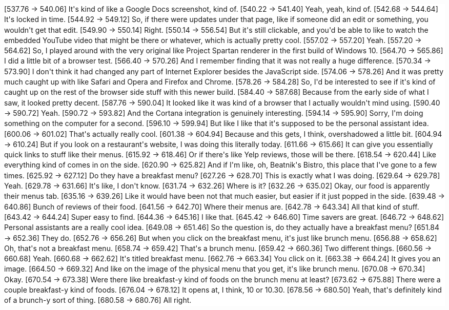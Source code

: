[537.76 → 540.06] It's kind of like a Google Docs screenshot, kind of.
[540.22 → 541.40] Yeah, yeah, kind of.
[542.68 → 544.64] It's locked in time.
[544.92 → 549.12] So, if there were updates under that page, like if someone did an edit or something, you wouldn't get that edit.
[549.90 → 550.14] Right.
[550.14 → 556.54] But it's still clickable, and you'd be able to like to watch the embedded YouTube video that might be there or whatever, which is actually pretty cool.
[557.02 → 557.20] Yeah.
[557.20 → 564.62] So, I played around with the very original like Project Spartan renderer in the first build of Windows 10.
[564.70 → 565.86] I did a little bit of a browser test.
[566.40 → 570.26] And I remember finding that it was not really a huge difference.
[570.34 → 573.90] I don't think it had changed any part of Internet Explorer besides the JavaScript side.
[574.06 → 578.26] And it was pretty much caught up with like Safari and Opera and Firefox and Chrome.
[578.26 → 584.28] So, I'd be interested to see if it's kind of caught up on the rest of the browser side stuff with this newer build.
[584.40 → 587.68] Because from the early side of what I saw, it looked pretty decent.
[587.76 → 590.04] It looked like it was kind of a browser that I actually wouldn't mind using.
[590.40 → 590.72] Yeah.
[590.72 → 593.82] And the Cortana integration is genuinely interesting.
[594.14 → 595.90] Sorry, I'm doing something on the computer for a second.
[596.10 → 599.94] But like I like that it's supposed to be the personal assistant idea.
[600.06 → 601.02] That's actually really cool.
[601.38 → 604.94] Because and this gets, I think, overshadowed a little bit.
[604.94 → 610.24] But if you look on a restaurant's website, I was doing this literally today.
[611.66 → 615.66] It can give you essentially quick links to stuff like their menus.
[615.92 → 618.46] Or if there's like Yelp reviews, those will be there.
[618.54 → 620.44] Like everything kind of comes in on the side.
[620.90 → 625.82] And if I'm like, oh, Beatnik's Bistro, this place that I've gone to a few times.
[625.92 → 627.12] Do they have a breakfast menu?
[627.26 → 628.70] This is exactly what I was doing.
[629.64 → 629.78] Yeah.
[629.78 → 631.66] It's like, I don't know.
[631.74 → 632.26] Where is it?
[632.26 → 635.02] Okay, our food is apparently their menus tab.
[635.16 → 639.26] Like it would have been not that much easier, but easier if it just popped in the side.
[639.48 → 640.86] Bunch of reviews of their food.
[641.56 → 642.70] Where their menus are.
[642.78 → 643.34] All that kind of stuff.
[643.42 → 644.24] Super easy to find.
[644.36 → 645.16] I like that.
[645.42 → 646.60] Time savers are great.
[646.72 → 648.62] Personal assistants are a really cool idea.
[649.08 → 651.46] So the question is, do they actually have a breakfast menu?
[651.84 → 652.36] They do.
[652.76 → 656.26] But when you click on the breakfast menu, it's just like brunch menu.
[656.88 → 658.62] Oh, that's not a breakfast menu.
[658.74 → 659.42] That's a brunch menu.
[659.42 → 660.36] Two different things.
[660.56 → 660.68] Yeah.
[660.68 → 662.62] It's titled breakfast menu.
[662.76 → 663.34] You click on it.
[663.38 → 664.24] It gives you an image.
[664.50 → 669.32] And like on the image of the physical menu that you get, it's like brunch menu.
[670.08 → 670.34] Okay.
[670.54 → 673.38] Were there like breakfast-y kind of foods on the brunch menu at least?
[673.62 → 675.88] There were a couple breakfast-y kind of foods.
[676.04 → 678.12] It opens at, I think, 10 or 10.30.
[678.56 → 680.50] Yeah, that's definitely kind of a brunch-y sort of thing.
[680.58 → 680.76] All right.